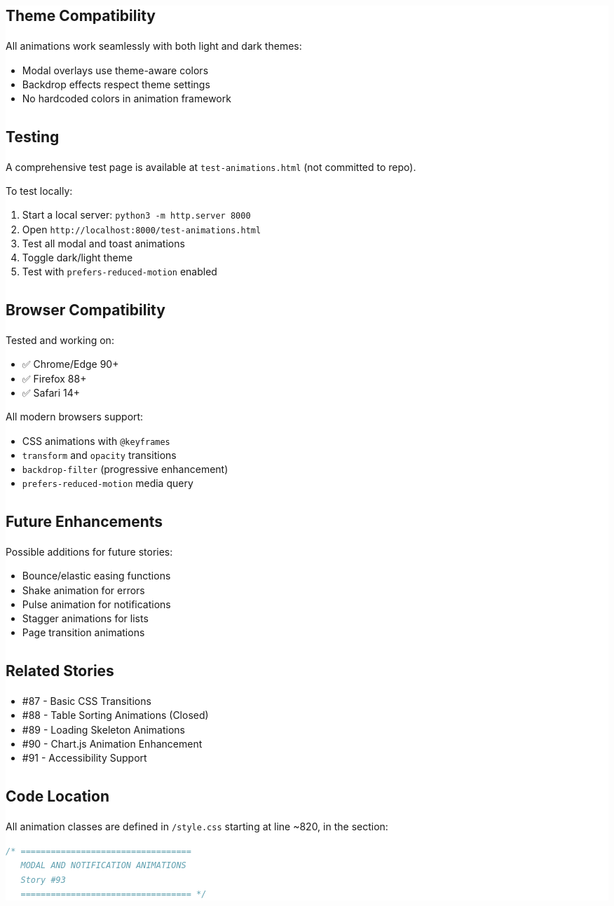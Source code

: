 ## Theme Compatibility

All animations work seamlessly with both light and dark themes:
- Modal overlays use theme-aware colors
- Backdrop effects respect theme settings
- No hardcoded colors in animation framework

## Testing

A comprehensive test page is available at `test-animations.html` (not committed to repo).

To test locally:
1. Start a local server: `python3 -m http.server 8000`
2. Open `http://localhost:8000/test-animations.html`
3. Test all modal and toast animations
4. Toggle dark/light theme
5. Test with `prefers-reduced-motion` enabled

## Browser Compatibility

Tested and working on:
- ✅ Chrome/Edge 90+
- ✅ Firefox 88+
- ✅ Safari 14+

All modern browsers support:
- CSS animations with `@keyframes`
- `transform` and `opacity` transitions
- `backdrop-filter` (progressive enhancement)
- `prefers-reduced-motion` media query

## Future Enhancements

Possible additions for future stories:
- Bounce/elastic easing functions
- Shake animation for errors
- Pulse animation for notifications
- Stagger animations for lists
- Page transition animations

## Related Stories

- #87 - Basic CSS Transitions
- #88 - Table Sorting Animations (Closed)
- #89 - Loading Skeleton Animations
- #90 - Chart.js Animation Enhancement
- #91 - Accessibility Support

## Code Location

All animation classes are defined in `/style.css` starting at line ~820, in the section:
```css
/* ==================================
   MODAL AND NOTIFICATION ANIMATIONS
   Story #93
   ================================== */
```
